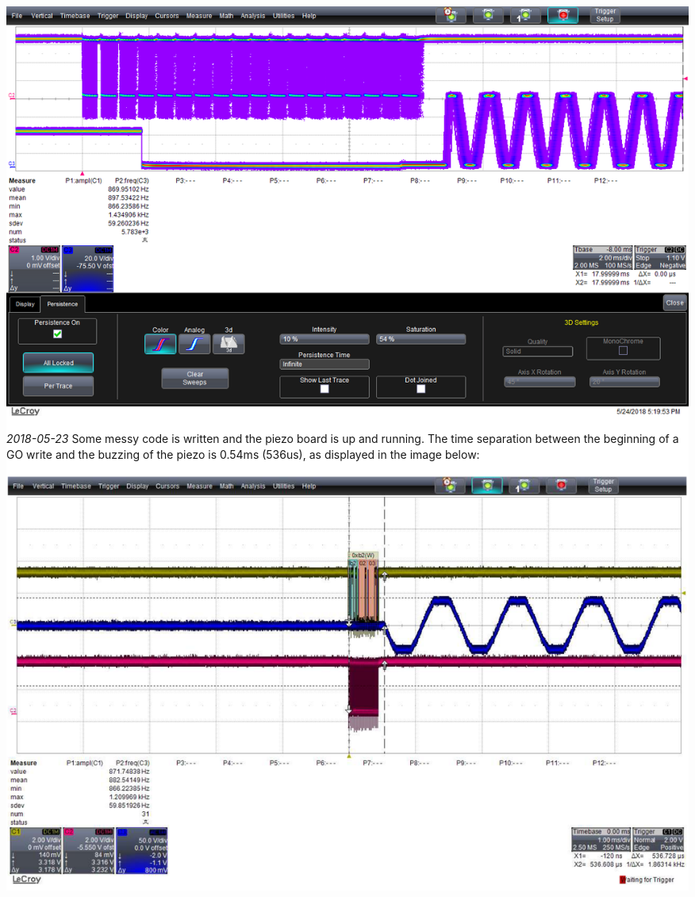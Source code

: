<img src="attachments/slow_buzz.png">

*2018-05-23*
Some messy code is written and the piezo board is up and running.
The time separation between the beginning of a GO write and the buzzing of the piezo is 0.54ms (536us), as displayed in the image below:


<img src="attachments/time_sep.png">
